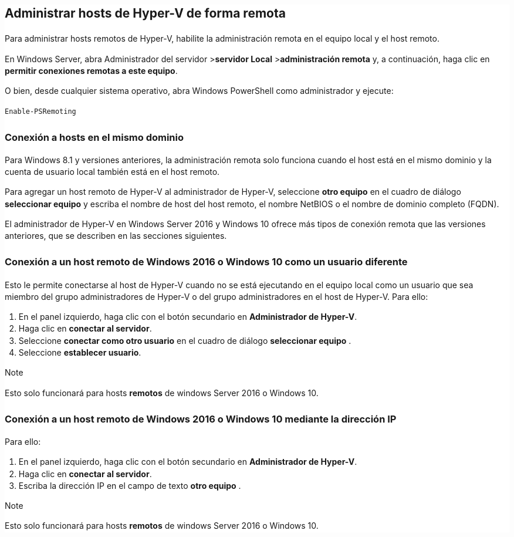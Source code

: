 ## <a name="manage-hyper-v-hosts-remotely"></a>Administrar hosts de Hyper-V de forma remota  

Para administrar hosts remotos de Hyper-V, habilite la administración remota en el equipo local y el host remoto.

En Windows Server, abra Administrador del servidor \>**servidor Local** \>**administración remota** y, a continuación, haga clic en **permitir conexiones remotas a este equipo**. 

O bien, desde cualquier sistema operativo, abra Windows PowerShell como administrador y ejecute: 

```
Enable-PSRemoting
```

### <a name="connect-to-hosts-in-the-same-domain"></a>Conexión a hosts en el mismo dominio

Para Windows 8.1 y versiones anteriores, la administración remota solo funciona cuando el host está en el mismo dominio y la cuenta de usuario local también está en el host remoto.

Para agregar un host remoto de Hyper-V al administrador de Hyper-V, seleccione **otro equipo** en el cuadro de diálogo **seleccionar equipo** y escriba el nombre de host del host remoto, el nombre NetBIOS o el nombre de dominio completo \(FQDN\).

El administrador de Hyper-V en Windows Server 2016 y Windows 10 ofrece más tipos de conexión remota que las versiones anteriores, que se describen en las secciones siguientes.  

### <a name="connect-to-a-windows-2016-or-windows-10-remote-host-as-a-different-user"></a>Conexión a un host remoto de Windows 2016 o Windows 10 como un usuario diferente

Esto le permite conectarse al host de Hyper-V cuando no se está ejecutando en el equipo local como un usuario que sea miembro del grupo administradores de Hyper-V o del grupo administradores en el host de Hyper-V. Para ello:

1. En el panel izquierdo, haga clic con el botón secundario en **Administrador de Hyper-V**.
1. Haga clic en **conectar al servidor**.
1. Seleccione **conectar como otro usuario** en el cuadro de diálogo **seleccionar equipo** .
1. Seleccione **establecer usuario**.

>[!NOTE]
> Esto solo funcionará para hosts **remotos** de windows Server 2016 o Windows 10.

### <a name="connect-to-a-windows-2016-or-windows-10-remote-host-using-ip-address"></a>Conexión a un host remoto de Windows 2016 o Windows 10 mediante la dirección IP

Para ello:

1. En el panel izquierdo, haga clic con el botón secundario en **Administrador de Hyper-V**.
1. Haga clic en **conectar al servidor**.
1. Escriba la dirección IP en el campo de texto **otro equipo** .

>[!NOTE]
> Esto solo funcionará para hosts **remotos** de windows Server 2016 o Windows 10.
